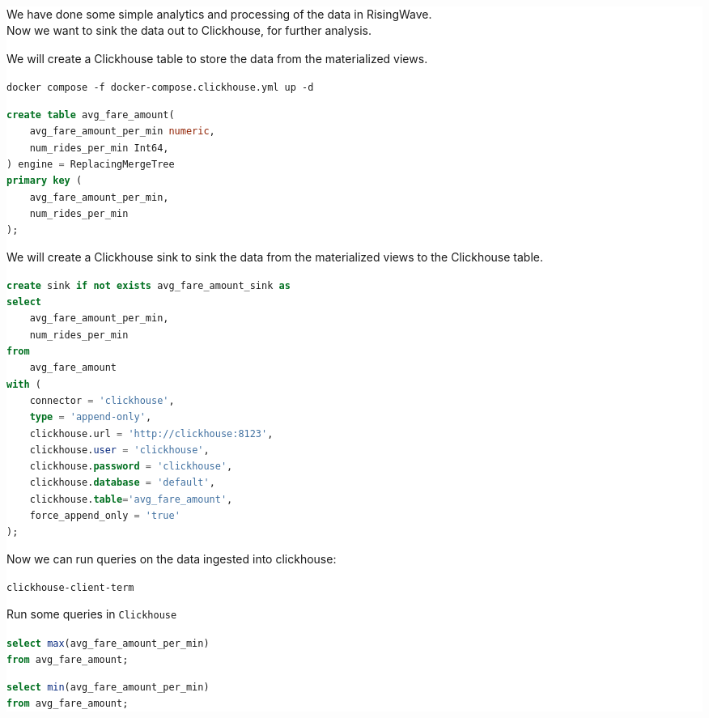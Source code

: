 We have done some simple analytics and processing of the data in RisingWave.  
Now we want to sink the data out to Clickhouse, for further analysis.

We will create a Clickhouse table to store the data from the materialized views.

```shell
docker compose -f docker-compose.clickhouse.yml up -d
```

```sql
create table avg_fare_amount(
    avg_fare_amount_per_min numeric,
    num_rides_per_min Int64,
) engine = ReplacingMergeTree
primary key (
    avg_fare_amount_per_min, 
    num_rides_per_min
);
```

We will create a Clickhouse sink to sink the data from the materialized views to the Clickhouse table.

```sql
create sink if not exists avg_fare_amount_sink as 
select
    avg_fare_amount_per_min,
    num_rides_per_min
from
    avg_fare_amount
with (
    connector = 'clickhouse',
    type = 'append-only',
    clickhouse.url = 'http://clickhouse:8123',
    clickhouse.user = 'clickhouse',
    clickhouse.password = 'clickhouse',
    clickhouse.database = 'default',
    clickhouse.table='avg_fare_amount',
    force_append_only = 'true'
);
```

Now we can run queries on the data ingested into clickhouse:
```shell
clickhouse-client-term
```

Run some queries in `Clickhouse`
```sql
select max(avg_fare_amount_per_min) 
from avg_fare_amount;
```
```sql
select min(avg_fare_amount_per_min) 
from avg_fare_amount;
```
